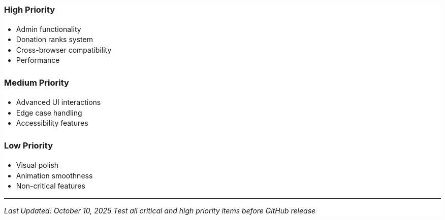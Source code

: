 ### **High Priority**
- Admin functionality
- Donation ranks system
- Cross-browser compatibility
- Performance

### **Medium Priority**
- Advanced UI interactions
- Edge case handling
- Accessibility features

### **Low Priority**
- Visual polish
- Animation smoothness
- Non-critical features

---

*Last Updated: October 10, 2025*
*Test all critical and high priority items before GitHub release*
